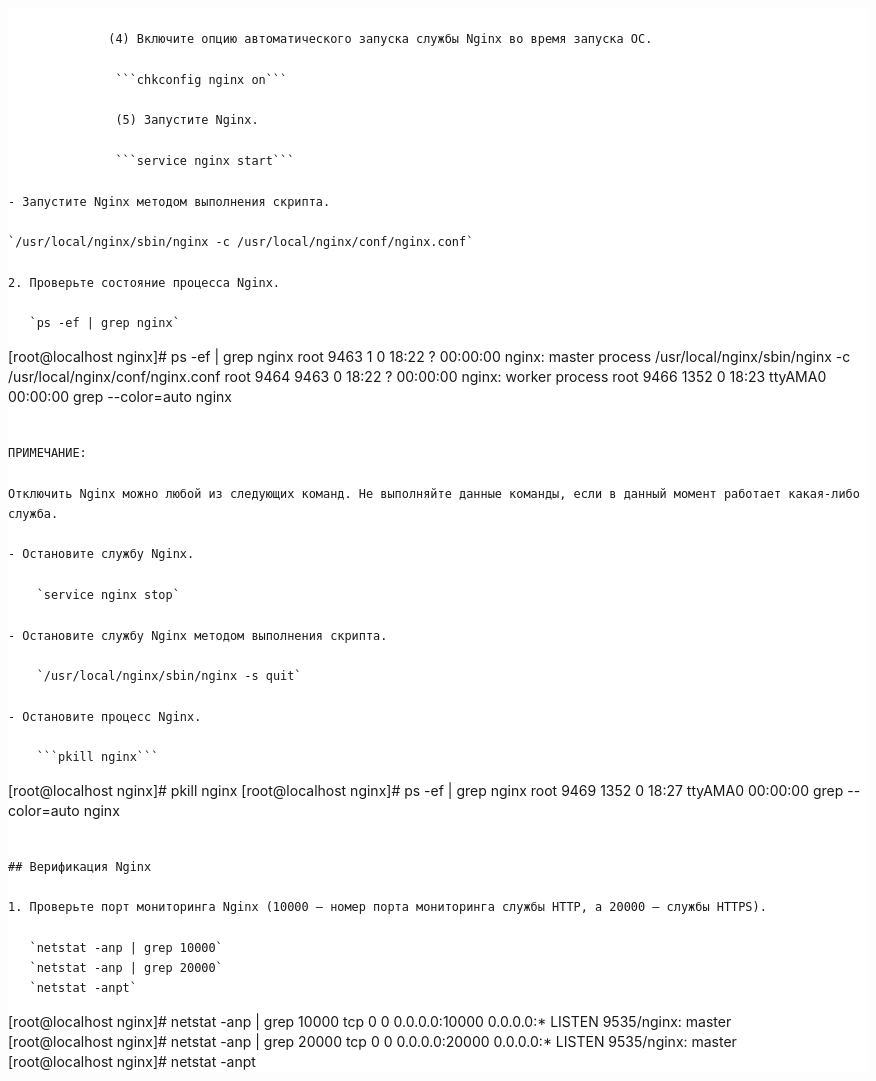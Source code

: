 ```

​			   (4) Включите опцию автоматического запуска службы Nginx во время запуска ОС. ​				

​				```chkconfig nginx on```

​				(5) Запустите Nginx. ​				

​				```service nginx start```

- Запустите Nginx методом выполнения скрипта.

`/usr/local/nginx/sbin/nginx -c /usr/local/nginx/conf/nginx.conf`

2. Проверьте состояние процесса Nginx. 

   `ps -ef | grep nginx`

```
[root@localhost nginx]# ps -ef | grep nginx
root        9463       1  0 18:22 ?        00:00:00 nginx: master process /usr/local/nginx/sbin/nginx -c /usr/local/nginx/conf/nginx.conf
root        9464    9463  0 18:22 ?        00:00:00 nginx: worker process
root        9466    1352  0 18:23 ttyAMA0  00:00:00 grep --color=auto nginx
```

ПРИМЕЧАНИЕ: 

Отключить Nginx можно любой из следующих команд. Не выполняйте данные команды, если в данный момент работает какая-либо служба.

- Остановите службу Nginx. 

    `service nginx stop`

- Остановите службу Nginx методом выполнения скрипта.

    `/usr/local/nginx/sbin/nginx -s quit`

- Остановите процесс Nginx. 

    ```pkill nginx```

```
[root@localhost nginx]# pkill nginx
[root@localhost nginx]# ps -ef | grep nginx
root        9469    1352  0 18:27 ttyAMA0  00:00:00 grep --color=auto nginx
```

## Верификация Nginx

1. Проверьте порт мониторинга Nginx (10000 — номер порта мониторинга службы HTTP, а 20000 — службы HTTPS). 

   `netstat -anp | grep 10000` 
   `netstat -anp | grep 20000`
   `netstat -anpt`

```
[root@localhost nginx]# netstat -anp | grep 10000
tcp        0      0 0.0.0.0:10000           0.0.0.0:*               LISTEN      9535/nginx: master  
[root@localhost nginx]# netstat -anp | grep 20000
tcp        0      0 0.0.0.0:20000           0.0.0.0:*               LISTEN      9535/nginx: master  
[root@localhost nginx]# netstat -anpt